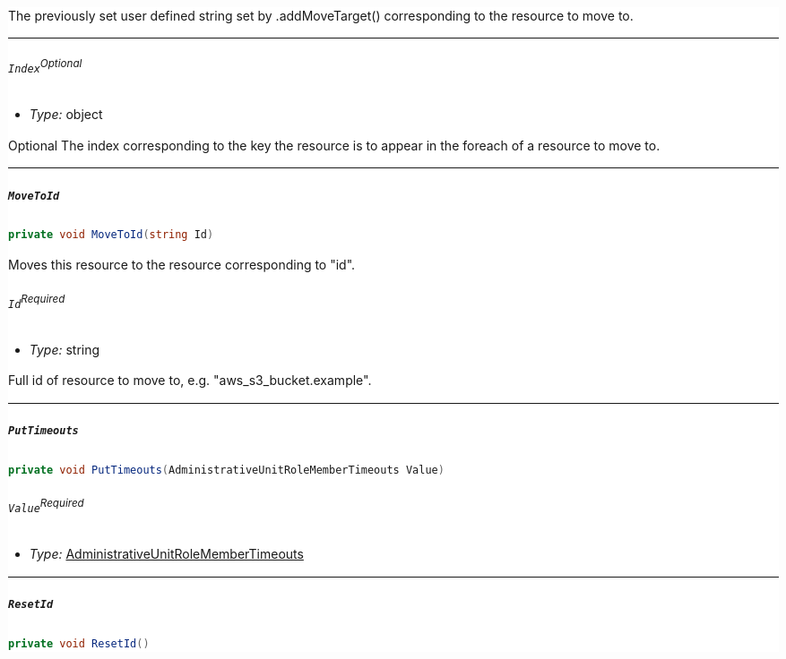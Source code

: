 The previously set user defined string set by .addMoveTarget() corresponding to the resource to move to.

---

###### `Index`<sup>Optional</sup> <a name="Index" id="@cdktf/provider-azuread.administrativeUnitRoleMember.AdministrativeUnitRoleMember.moveTo.parameter.index"></a>

- *Type:* object

Optional The index corresponding to the key the resource is to appear in the foreach of a resource to move to.

---

##### `MoveToId` <a name="MoveToId" id="@cdktf/provider-azuread.administrativeUnitRoleMember.AdministrativeUnitRoleMember.moveToId"></a>

```csharp
private void MoveToId(string Id)
```

Moves this resource to the resource corresponding to "id".

###### `Id`<sup>Required</sup> <a name="Id" id="@cdktf/provider-azuread.administrativeUnitRoleMember.AdministrativeUnitRoleMember.moveToId.parameter.id"></a>

- *Type:* string

Full id of resource to move to, e.g. "aws_s3_bucket.example".

---

##### `PutTimeouts` <a name="PutTimeouts" id="@cdktf/provider-azuread.administrativeUnitRoleMember.AdministrativeUnitRoleMember.putTimeouts"></a>

```csharp
private void PutTimeouts(AdministrativeUnitRoleMemberTimeouts Value)
```

###### `Value`<sup>Required</sup> <a name="Value" id="@cdktf/provider-azuread.administrativeUnitRoleMember.AdministrativeUnitRoleMember.putTimeouts.parameter.value"></a>

- *Type:* <a href="#@cdktf/provider-azuread.administrativeUnitRoleMember.AdministrativeUnitRoleMemberTimeouts">AdministrativeUnitRoleMemberTimeouts</a>

---

##### `ResetId` <a name="ResetId" id="@cdktf/provider-azuread.administrativeUnitRoleMember.AdministrativeUnitRoleMember.resetId"></a>

```csharp
private void ResetId()
```
